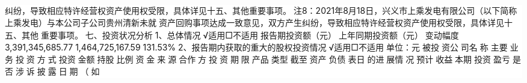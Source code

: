 纠纷，导致相应特许经营权资产使用权受限，具体详见十五、其他重要事项。
注8：2021年8月18日，兴义市上乘发电有限公司（以下简称上乘发电）与本公司子公司贵州清新未就
资产回购事项达成一致意见，双方产生纠纷，导致相应特许经营权资产使用权受限，具体详见十五、其他
重要事项。
七、投资状况分析
1、总体情况
√适用□不适用
报告期投资额（元）
上年同期投资额（元）
变动幅度
3,391,345,685.77
1,464,725,167.59
131.53%
2、报告期内获取的重大的股权投资情况
√适用□不适用
单位：元
被投
资公
司名
称
主要
业务
投
资
方
式
投资
金额
持股
比例
资
金
来
源
合作
方
投
资
期
限
产品
类型
截至
资产
负债
表日
的进
展情
况
预计
收益
本期
投资
盈亏
是
否
涉
诉
披
露
日
期
（
如